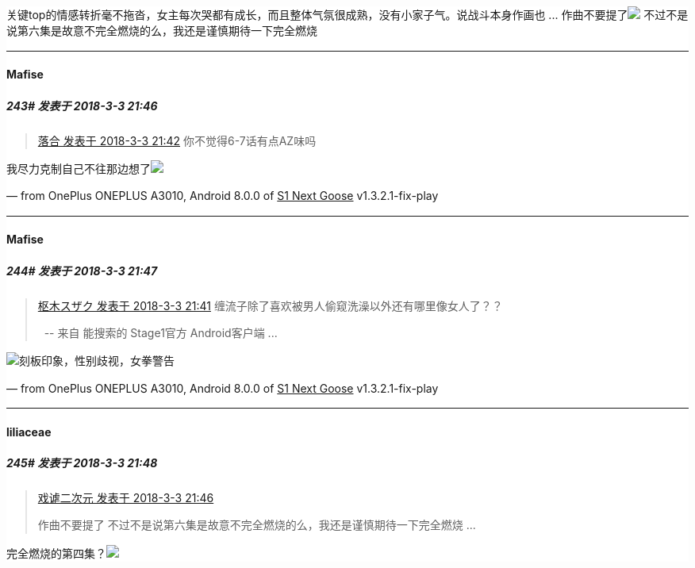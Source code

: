关键top的情感转折毫不拖沓，女主每次哭都有成长，而且整体气氛很成熟，没有小家子气。说战斗本身作画也 ...</blockquote>
作曲不要提了<img src="https://static.saraba1st.com/image/smiley/face2017/148.png" referrerpolicy="no-referrer"> 不过不是说第六集是故意不完全燃烧的么，我还是谨慎期待一下完全燃烧







*****

####  Mafise  
##### 243#       发表于 2018-3-3 21:46


<blockquote><a href="httphttps://bbs.saraba1st.com/2b/forum.php?mod=redirect&amp;goto=findpost&amp;pid=38731362&amp;ptid=1585473" target="_blank">落合 发表于 2018-3-3 21:42</a>
你不觉得6-7话有点AZ味吗</blockquote>
我尽力克制自己不往那边想了<img src="https://static.saraba1st.com/image/smiley/face2017/163.png" referrerpolicy="no-referrer">

— from OnePlus ONEPLUS A3010, Android 8.0.0 of [S1 Next Goose](https://play.google.com/store/apps/details?id=me.ykrank.s1next) v1.3.2.1-fix-play







*****

####  Mafise  
##### 244#       发表于 2018-3-3 21:47


<blockquote><a href="httphttps://bbs.saraba1st.com/2b/forum.php?mod=redirect&amp;goto=findpost&amp;pid=38731357&amp;ptid=1585473" target="_blank">枢木スザク 发表于 2018-3-3 21:41</a>
缠流子除了喜欢被男人偷窥洗澡以外还有哪里像女人了？？

  -- 来自 能搜索的 Stage1官方 Android客户端 ...</blockquote>
<img src="https://static.saraba1st.com/image/smiley/face2017/127.png" referrerpolicy="no-referrer">刻板印象，性别歧视，女拳警告 

— from OnePlus ONEPLUS A3010, Android 8.0.0 of [S1 Next Goose](https://play.google.com/store/apps/details?id=me.ykrank.s1next) v1.3.2.1-fix-play







*****

####  liliaceae  
##### 245#       发表于 2018-3-3 21:48


<blockquote><a href="httphttps://bbs.saraba1st.com/2b/forum.php?mod=redirect&amp;goto=findpost&amp;pid=38731390&amp;ptid=1585473" target="_blank">戏谑二次元 发表于 2018-3-3 21:46</a>

作曲不要提了 不过不是说第六集是故意不完全燃烧的么，我还是谨慎期待一下完全燃烧 ...</blockquote>
完全燃烧的第四集？<img src="https://static.saraba1st.com/image/smiley/face2017/053.png" referrerpolicy="no-referrer">
